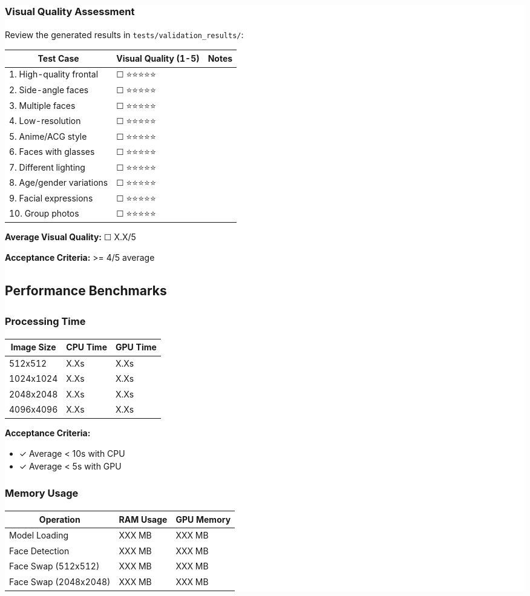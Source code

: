### Visual Quality Assessment

Review the generated results in `tests/validation_results/`:

| Test Case | Visual Quality (1-5) | Notes |
|-----------|---------------------|-------|
| 1. High-quality frontal | ☐ ⭐⭐⭐⭐⭐ | |
| 2. Side-angle faces | ☐ ⭐⭐⭐⭐⭐ | |
| 3. Multiple faces | ☐ ⭐⭐⭐⭐⭐ | |
| 4. Low-resolution | ☐ ⭐⭐⭐⭐⭐ | |
| 5. Anime/ACG style | ☐ ⭐⭐⭐⭐⭐ | |
| 6. Faces with glasses | ☐ ⭐⭐⭐⭐⭐ | |
| 7. Different lighting | ☐ ⭐⭐⭐⭐⭐ | |
| 8. Age/gender variations | ☐ ⭐⭐⭐⭐⭐ | |
| 9. Facial expressions | ☐ ⭐⭐⭐⭐⭐ | |
| 10. Group photos | ☐ ⭐⭐⭐⭐⭐ | |

**Average Visual Quality:** ☐ X.X/5

**Acceptance Criteria:** >= 4/5 average

## Performance Benchmarks

### Processing Time

| Image Size | CPU Time | GPU Time |
|------------|----------|----------|
| 512x512 | X.Xs | X.Xs |
| 1024x1024 | X.Xs | X.Xs |
| 2048x2048 | X.Xs | X.Xs |
| 4096x4096 | X.Xs | X.Xs |

**Acceptance Criteria:**
- ✓ Average < 10s with CPU
- ✓ Average < 5s with GPU

### Memory Usage

| Operation | RAM Usage | GPU Memory |
|-----------|-----------|------------|
| Model Loading | XXX MB | XXX MB |
| Face Detection | XXX MB | XXX MB |
| Face Swap (512x512) | XXX MB | XXX MB |
| Face Swap (2048x2048) | XXX MB | XXX MB |
